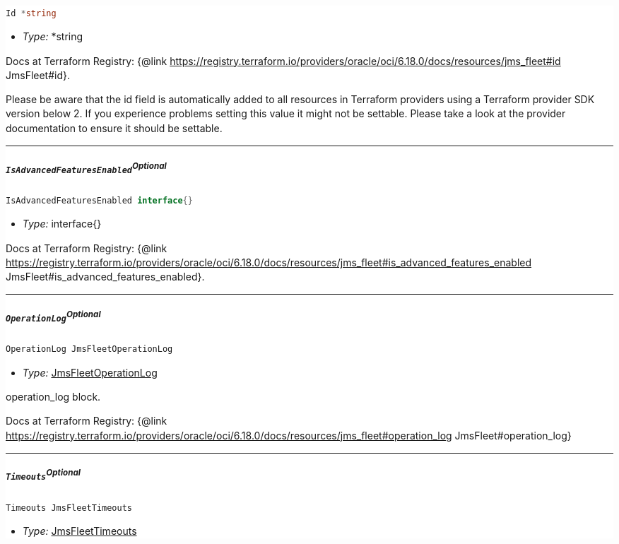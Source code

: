 ```go
Id *string
```

- *Type:* *string

Docs at Terraform Registry: {@link https://registry.terraform.io/providers/oracle/oci/6.18.0/docs/resources/jms_fleet#id JmsFleet#id}.

Please be aware that the id field is automatically added to all resources in Terraform providers using a Terraform provider SDK version below 2.
If you experience problems setting this value it might not be settable. Please take a look at the provider documentation to ensure it should be settable.

---

##### `IsAdvancedFeaturesEnabled`<sup>Optional</sup> <a name="IsAdvancedFeaturesEnabled" id="rhizo-co-terraform-provider-oci.jmsFleet.JmsFleetConfig.property.isAdvancedFeaturesEnabled"></a>

```go
IsAdvancedFeaturesEnabled interface{}
```

- *Type:* interface{}

Docs at Terraform Registry: {@link https://registry.terraform.io/providers/oracle/oci/6.18.0/docs/resources/jms_fleet#is_advanced_features_enabled JmsFleet#is_advanced_features_enabled}.

---

##### `OperationLog`<sup>Optional</sup> <a name="OperationLog" id="rhizo-co-terraform-provider-oci.jmsFleet.JmsFleetConfig.property.operationLog"></a>

```go
OperationLog JmsFleetOperationLog
```

- *Type:* <a href="#rhizo-co-terraform-provider-oci.jmsFleet.JmsFleetOperationLog">JmsFleetOperationLog</a>

operation_log block.

Docs at Terraform Registry: {@link https://registry.terraform.io/providers/oracle/oci/6.18.0/docs/resources/jms_fleet#operation_log JmsFleet#operation_log}

---

##### `Timeouts`<sup>Optional</sup> <a name="Timeouts" id="rhizo-co-terraform-provider-oci.jmsFleet.JmsFleetConfig.property.timeouts"></a>

```go
Timeouts JmsFleetTimeouts
```

- *Type:* <a href="#rhizo-co-terraform-provider-oci.jmsFleet.JmsFleetTimeouts">JmsFleetTimeouts</a>
